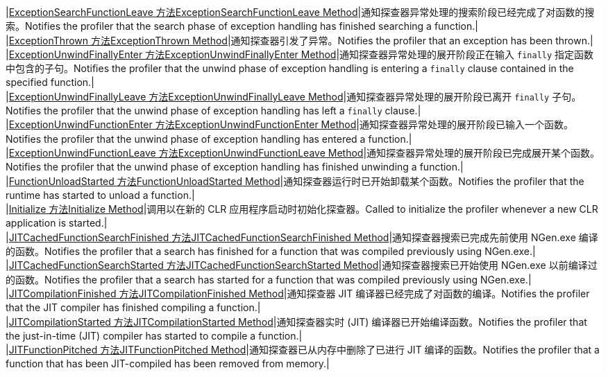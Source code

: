 |[<span data-ttu-id="4cd01-158">ExceptionSearchFunctionLeave 方法</span><span class="sxs-lookup"><span data-stu-id="4cd01-158">ExceptionSearchFunctionLeave Method</span></span>](icorprofilercallback-exceptionsearchfunctionleave-method.md)|<span data-ttu-id="4cd01-159">通知探查器异常处理的搜索阶段已经完成了对函数的搜索。</span><span class="sxs-lookup"><span data-stu-id="4cd01-159">Notifies the profiler that the search phase of exception handling has finished searching a function.</span></span>|  
|[<span data-ttu-id="4cd01-160">ExceptionThrown 方法</span><span class="sxs-lookup"><span data-stu-id="4cd01-160">ExceptionThrown Method</span></span>](icorprofilercallback-exceptionthrown-method.md)|<span data-ttu-id="4cd01-161">通知探查器引发了异常。</span><span class="sxs-lookup"><span data-stu-id="4cd01-161">Notifies the profiler that an exception has been thrown.</span></span>|  
|[<span data-ttu-id="4cd01-162">ExceptionUnwindFinallyEnter 方法</span><span class="sxs-lookup"><span data-stu-id="4cd01-162">ExceptionUnwindFinallyEnter Method</span></span>](icorprofilercallback-exceptionunwindfinallyenter-method.md)|<span data-ttu-id="4cd01-163">通知探查器异常处理的展开阶段正在输入 `finally` 指定函数中包含的子句。</span><span class="sxs-lookup"><span data-stu-id="4cd01-163">Notifies the profiler that the unwind phase of exception handling is entering a `finally` clause contained in the specified function.</span></span>|  
|[<span data-ttu-id="4cd01-164">ExceptionUnwindFinallyLeave 方法</span><span class="sxs-lookup"><span data-stu-id="4cd01-164">ExceptionUnwindFinallyLeave Method</span></span>](icorprofilercallback-exceptionunwindfinallyleave-method.md)|<span data-ttu-id="4cd01-165">通知探查器异常处理的展开阶段已离开 `finally` 子句。</span><span class="sxs-lookup"><span data-stu-id="4cd01-165">Notifies the profiler that the unwind phase of exception handling has left a `finally` clause.</span></span>|  
|[<span data-ttu-id="4cd01-166">ExceptionUnwindFunctionEnter 方法</span><span class="sxs-lookup"><span data-stu-id="4cd01-166">ExceptionUnwindFunctionEnter Method</span></span>](icorprofilercallback-exceptionunwindfunctionenter-method.md)|<span data-ttu-id="4cd01-167">通知探查器异常处理的展开阶段已输入一个函数。</span><span class="sxs-lookup"><span data-stu-id="4cd01-167">Notifies the profiler that the unwind phase of exception handling has entered a function.</span></span>|  
|[<span data-ttu-id="4cd01-168">ExceptionUnwindFunctionLeave 方法</span><span class="sxs-lookup"><span data-stu-id="4cd01-168">ExceptionUnwindFunctionLeave Method</span></span>](icorprofilercallback-exceptionunwindfunctionleave-method.md)|<span data-ttu-id="4cd01-169">通知探查器异常处理的展开阶段已完成展开某个函数。</span><span class="sxs-lookup"><span data-stu-id="4cd01-169">Notifies the profiler that the unwind phase of exception handling has finished unwinding a function.</span></span>|  
|[<span data-ttu-id="4cd01-170">FunctionUnloadStarted 方法</span><span class="sxs-lookup"><span data-stu-id="4cd01-170">FunctionUnloadStarted Method</span></span>](icorprofilercallback-functionunloadstarted-method.md)|<span data-ttu-id="4cd01-171">通知探查器运行时已开始卸载某个函数。</span><span class="sxs-lookup"><span data-stu-id="4cd01-171">Notifies the profiler that the runtime has started to unload a function.</span></span>|  
|[<span data-ttu-id="4cd01-172">Initialize 方法</span><span class="sxs-lookup"><span data-stu-id="4cd01-172">Initialize Method</span></span>](icorprofilercallback-initialize-method.md)|<span data-ttu-id="4cd01-173">调用以在新的 CLR 应用程序启动时初始化探查器。</span><span class="sxs-lookup"><span data-stu-id="4cd01-173">Called to initialize the profiler whenever a new CLR application is started.</span></span>|  
|[<span data-ttu-id="4cd01-174">JITCachedFunctionSearchFinished 方法</span><span class="sxs-lookup"><span data-stu-id="4cd01-174">JITCachedFunctionSearchFinished Method</span></span>](icorprofilercallback-jitcachedfunctionsearchfinished-method.md)|<span data-ttu-id="4cd01-175">通知探查器搜索已完成先前使用 NGen.exe 编译的函数。</span><span class="sxs-lookup"><span data-stu-id="4cd01-175">Notifies the profiler that a search has finished for a function that was compiled previously using NGen.exe.</span></span>|  
|[<span data-ttu-id="4cd01-176">JITCachedFunctionSearchStarted 方法</span><span class="sxs-lookup"><span data-stu-id="4cd01-176">JITCachedFunctionSearchStarted Method</span></span>](icorprofilercallback-jitcachedfunctionsearchstarted-method.md)|<span data-ttu-id="4cd01-177">通知探查器搜索已开始使用 NGen.exe 以前编译过的函数。</span><span class="sxs-lookup"><span data-stu-id="4cd01-177">Notifies the profiler that a search has started for a function that was compiled previously using NGen.exe.</span></span>|  
|[<span data-ttu-id="4cd01-178">JITCompilationFinished 方法</span><span class="sxs-lookup"><span data-stu-id="4cd01-178">JITCompilationFinished Method</span></span>](icorprofilercallback-jitcompilationfinished-method.md)|<span data-ttu-id="4cd01-179">通知探查器 JIT 编译器已经完成了对函数的编译。</span><span class="sxs-lookup"><span data-stu-id="4cd01-179">Notifies the profiler that the JIT compiler has finished compiling a function.</span></span>|  
|[<span data-ttu-id="4cd01-180">JITCompilationStarted 方法</span><span class="sxs-lookup"><span data-stu-id="4cd01-180">JITCompilationStarted Method</span></span>](icorprofilercallback-jitcompilationstarted-method.md)|<span data-ttu-id="4cd01-181">通知探查器实时 (JIT) 编译器已开始编译函数。</span><span class="sxs-lookup"><span data-stu-id="4cd01-181">Notifies the profiler that the just-in-time (JIT) compiler has started to compile a function.</span></span>|  
|[<span data-ttu-id="4cd01-182">JITFunctionPitched 方法</span><span class="sxs-lookup"><span data-stu-id="4cd01-182">JITFunctionPitched Method</span></span>](icorprofilercallback-jitfunctionpitched-method.md)|<span data-ttu-id="4cd01-183">通知探查器已从内存中删除了已进行 JIT 编译的函数。</span><span class="sxs-lookup"><span data-stu-id="4cd01-183">Notifies the profiler that a function that has been JIT-compiled has been removed from memory.</span></span>|  